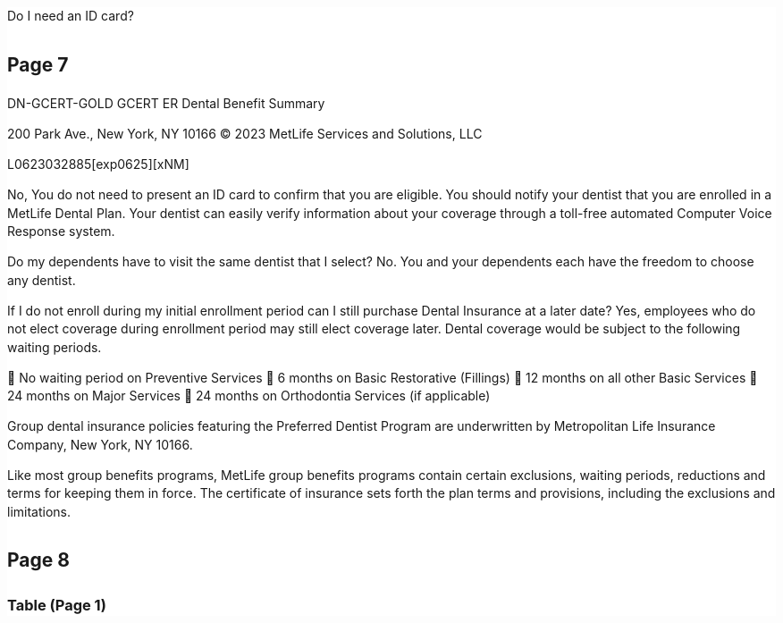 Do I need an ID card?



## Page 7

DN-GCERT-GOLD GCERT ER Dental Benefit Summary

200 Park Ave., New York, NY 10166 
© 2023 MetLife Services and Solutions, LLC

L0623032885[exp0625][xNM]

No, You do not need to present an ID card to confirm that you are eligible.  You should notify your dentist that you are enrolled 
in a MetLife Dental Plan.  Your dentist can easily verify information about your coverage through a toll-free automated 
Computer Voice Response system. 
 
Do my dependents have to visit the same dentist that I select? 
No. You and your dependents each have the freedom to choose any dentist. 
 
If I do not enroll during my initial enrollment period can I still purchase Dental Insurance at a later date? 
Yes, employees who do not elect coverage during enrollment period may still elect coverage later.  Dental coverage would be 
subject to the following waiting periods.

 
No waiting period on Preventive Services 
 
6 months on Basic Restorative (Fillings) 
 
12 months on all other Basic Services 
 
24 months on Major Services 
 
24 months on Orthodontia Services (if applicable) 
 
Group dental insurance policies featuring the Preferred Dentist Program are underwritten by Metropolitan Life Insurance Company, 
New York, NY 10166. 
 
Like most group benefits programs, MetLife group benefits programs contain certain exclusions, waiting periods, reductions and 
terms for keeping them in force.  The certificate of insurance sets forth the plan terms and provisions, including the exclusions and 
limitations.



## Page 8



### Table (Page 1)

